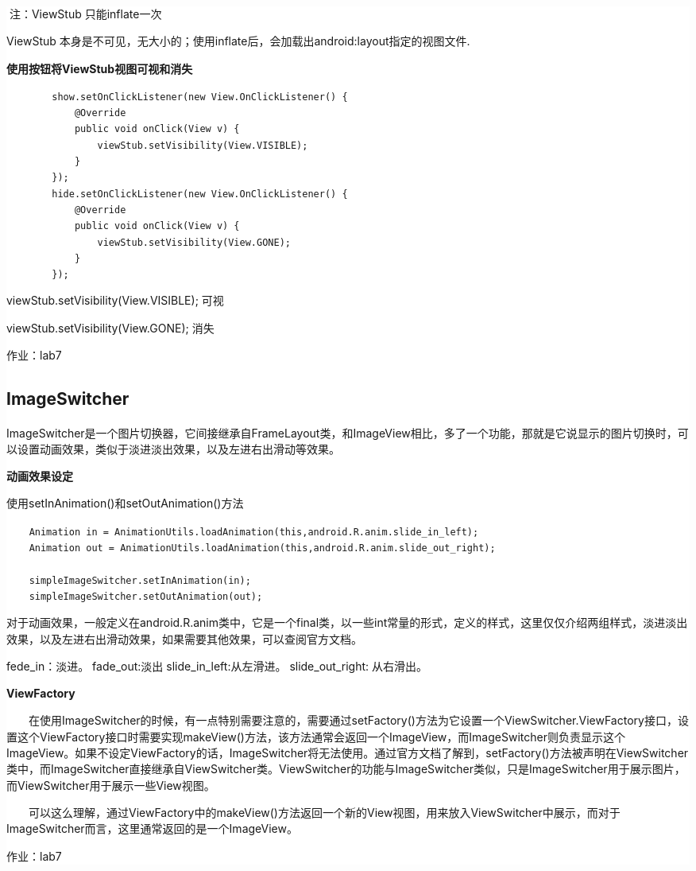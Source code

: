 ​    注：ViewStub 只能inflate一次

ViewStub 本身是不可见，无大小的；使用inflate后，会加载出android:layout指定的视图文件.

**使用按钮将ViewStub视图可视和消失**

```
        show.setOnClickListener(new View.OnClickListener() {
            @Override
            public void onClick(View v) {
                viewStub.setVisibility(View.VISIBLE);
            }
        });
        hide.setOnClickListener(new View.OnClickListener() {
            @Override
            public void onClick(View v) {
                viewStub.setVisibility(View.GONE);
            }
        });
```

viewStub.setVisibility(View.VISIBLE);   可视

viewStub.setVisibility(View.GONE);     消失

作业：lab7



## ImageSwitcher

​    ImageSwitcher是一个图片切换器，它间接继承自FrameLayout类，和ImageView相比，多了一个功能，那就是它说显示的图片切换时，可以设置动画效果，类似于淡进淡出效果，以及左进右出滑动等效果。

**动画效果设定**

使用setInAnimation()和setOutAnimation()方法

        Animation in = AnimationUtils.loadAnimation(this,android.R.anim.slide_in_left);
        Animation out = AnimationUtils.loadAnimation(this,android.R.anim.slide_out_right);
    
        simpleImageSwitcher.setInAnimation(in);
        simpleImageSwitcher.setOutAnimation(out);
​    对于动画效果，一般定义在android.R.anim类中，它是一个final类，以一些int常量的形式，定义的样式，这里仅仅介绍两组样式，淡进淡出效果，以及左进右出滑动效果，如果需要其他效果，可以查阅官方文档。

fede_in：淡进。
fade_out:淡出
slide_in_left:从左滑进。
slide_out_right: 从右滑出。

**ViewFactory**

　　在使用ImageSwitcher的时候，有一点特别需要注意的，需要通过setFactory()方法为它设置一个ViewSwitcher.ViewFactory接口，设置这个ViewFactory接口时需要实现makeView()方法，该方法通常会返回一个ImageView，而ImageSwitcher则负责显示这个ImageView。如果不设定ViewFactory的话，ImageSwitcher将无法使用。通过官方文档了解到，setFactory()方法被声明在ViewSwitcher类中，而ImageSwitcher直接继承自ViewSwitcher类。ViewSwitcher的功能与ImageSwitcher类似，只是ImageSwitcher用于展示图片，而ViewSwitcher用于展示一些View视图。

　　可以这么理解，通过ViewFactory中的makeView()方法返回一个新的View视图，用来放入ViewSwitcher中展示，而对于ImageSwitcher而言，这里通常返回的是一个ImageView。

作业：lab7